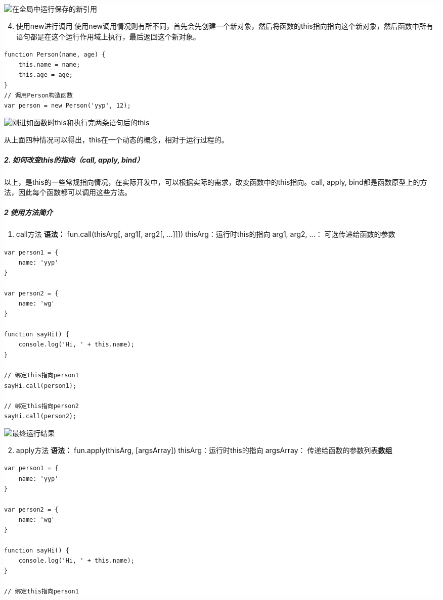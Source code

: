 ![在全局中运行保存的新引用](http://upload-images.jianshu.io/upload_images/5796375-c2765af61cb441a8.png?imageMogr2/auto-orient/strip%7CimageView2/2/w/1240)

4. 使用new进行调用
使用new调用情况则有所不同，首先会先创建一个新对象，然后将函数的this指向指向这个新对象，然后函数中所有语句都是在这个运行作用域上执行，最后返回这个新对象。
````
function Person(name, age) {
    this.name = name;
    this.age = age;
}
// 调用Person构造函数
var person = new Person('yyp', 12);
````

![刚进如函数时this和执行完两条语句后的this](http://upload-images.jianshu.io/upload_images/5796375-4bfc76156c9486ad.png?imageMogr2/auto-orient/strip%7CimageView2/2/w/1240)

从上面四种情况可以得出，this在一个动态的概念，相对于运行过程的。

##### 2. 如何改变this的指向（call, apply, bind）
以上，是this的一些常规指向情况，在实际开发中，可以根据实际的需求，改变函数中的this指向。call, apply, bind都是函数原型上的方法，因此每个函数都可以调用这些方法。

##### 2 使用方法简介
1. call方法
**语法：** fun.call(thisArg[, arg1[, arg2[, ...]]])
thisArg：运行时this的指向
 arg1, arg2, ...： 可选传递给函数的参数
````
var person1 = {
	name: 'yyp'
}

var person2 = {
	name: 'wg'
}

function sayHi() {
	console.log('Hi, ' + this.name);
}

// 绑定this指向person1
sayHi.call(person1);

// 绑定this指向person2
sayHi.call(person2);
````

![最终运行结果](http://upload-images.jianshu.io/upload_images/5796375-06f78cf68000d8f4.png?imageMogr2/auto-orient/strip%7CimageView2/2/w/1240)

2. apply方法
**语法：** fun.apply(thisArg, [argsArray])
thisArg：运行时this的指向
argsArray： 传递给函数的参数列表**数组**
````
var person1 = {
	name: 'yyp'
}

var person2 = {
	name: 'wg'
}

function sayHi() {
	console.log('Hi, ' + this.name);
}

// 绑定this指向person1
````